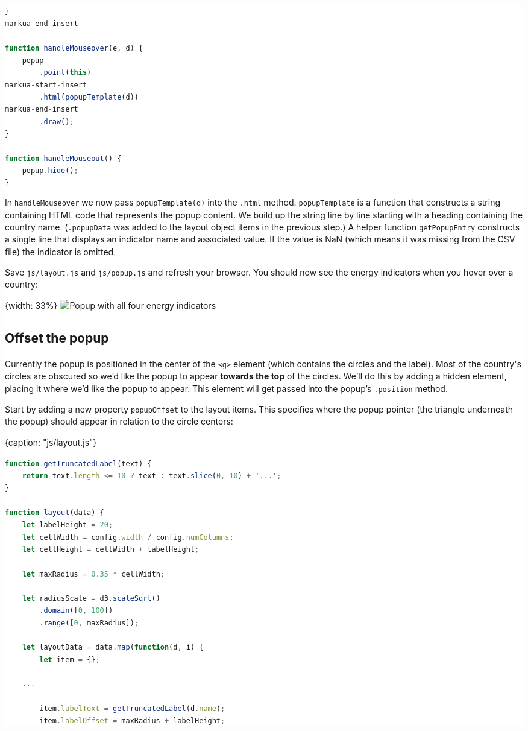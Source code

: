 ```js
}
markua-end-insert

function handleMouseover(e, d) {
    popup
        .point(this)
markua-start-insert
        .html(popupTemplate(d))
markua-end-insert
        .draw();
}

function handleMouseout() {
    popup.hide();
}
```

In `handleMouseover` we now pass `popupTemplate(d)` into the `.html` method. `popupTemplate` is a function that constructs a string containing HTML code that represents the popup content. We build up the string line by line starting with a heading containing the country name. (`.popupData` was added to the layout object items in the previous step.) A helper function `getPopupEntry` constructs a single line that displays an indicator name and associated value. If the value is NaN (which means it was missing from the CSV file) the indicator is omitted.

Save `js/layout.js` and `js/popup.js` and refresh your browser. You should now see the energy indicators when you hover over a country:

{width: 33%}
![Popup with all four energy indicators](0ee5f3e76b3d4430bb08d27e2adae4a9.png)


## Offset the popup

Currently the popup is positioned in the center of the `<g>` element (which contains the circles and the label). Most of the country's circles are obscured so we’d like the popup to appear **towards the top** of the circles. We’ll do this by adding a hidden element, placing it where we’d like the popup to appear. This element will get passed into the popup’s `.position` method. 

Start by adding a new property `popupOffset` to the layout items. This specifies where the popup pointer (the triangle underneath the popup) should appear in relation to the circle centers:

{caption: "js/layout.js"}
```js
function getTruncatedLabel(text) {
    return text.length <= 10 ? text : text.slice(0, 10) + '...';
}

function layout(data) {
    let labelHeight = 20;
    let cellWidth = config.width / config.numColumns;
    let cellHeight = cellWidth + labelHeight;

    let maxRadius = 0.35 * cellWidth;

    let radiusScale = d3.scaleSqrt()
        .domain([0, 100])
        .range([0, maxRadius]);

    let layoutData = data.map(function(d, i) {
        let item = {};

    ...

        item.labelText = getTruncatedLabel(d.name);
        item.labelOffset = maxRadius + labelHeight;
```